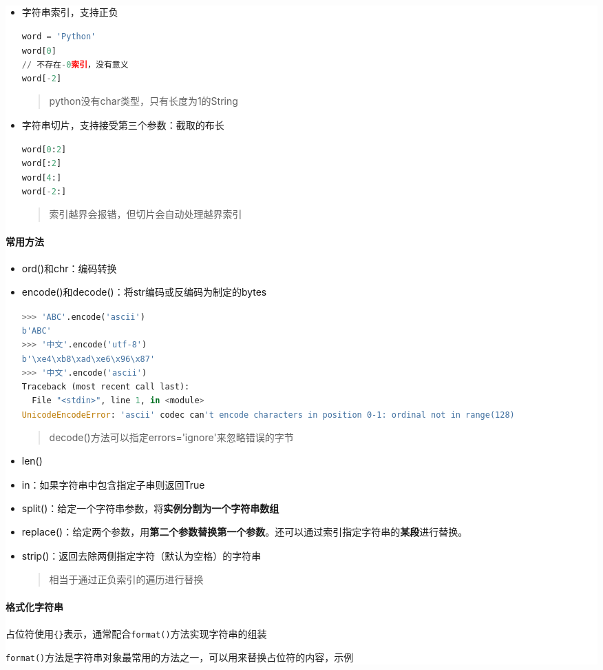 - 字符串索引，支持正负

  ```python
  word = 'Python'
  word[0]
  // 不存在-0索引，没有意义
  word[-2]
  ```

  > python没有char类型，只有长度为1的String

- 字符串切片，支持接受第三个参数：截取的布长

  ```python
  word[0:2]
  word[:2]
  word[4:]
  word[-2:]
  ```

  > 索引越界会报错，但切片会自动处理越界索引

#### 常用方法

- ord()和chr：编码转换

- encode()和decode()：将str编码或反编码为制定的bytes

  ```python
  >>> 'ABC'.encode('ascii')
  b'ABC'
  >>> '中文'.encode('utf-8')
  b'\xe4\xb8\xad\xe6\x96\x87'
  >>> '中文'.encode('ascii')
  Traceback (most recent call last):
    File "<stdin>", line 1, in <module>
  UnicodeEncodeError: 'ascii' codec can't encode characters in position 0-1: ordinal not in range(128)
  ```

  > decode()方法可以指定errors='ignore'来忽略错误的字节

- len()

- in：如果字符串中包含指定子串则返回True

- split()：给定一个字符串参数，将**实例分割为一个字符串数组**

- replace()：给定两个参数，用**第二个参数替换第一个参数**。还可以通过索引指定字符串的**某段**进行替换。

- strip()：返回去除两侧指定字符（默认为空格）的字符串

  > 相当于通过正负索引的遍历进行替换

#### 格式化字符串

占位符使用`{}`表示，通常配合`format()`方法实现字符串的组装

`format()`方法是字符串对象最常用的方法之一，可以用来替换占位符的内容，示例
